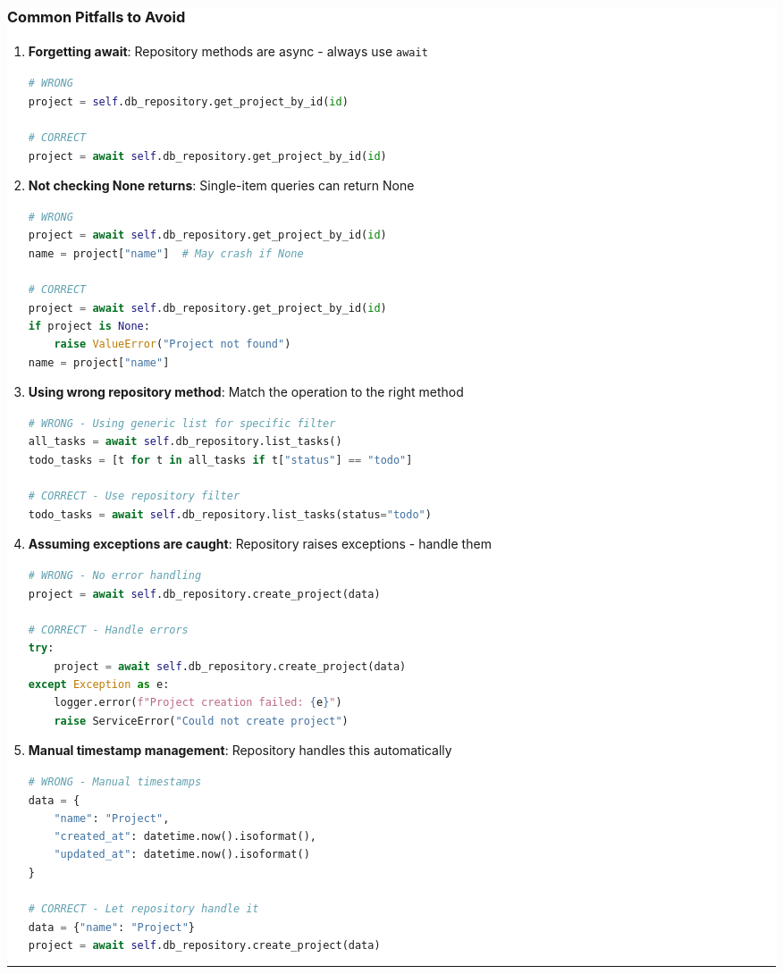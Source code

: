 ### Common Pitfalls to Avoid

1. **Forgetting await**: Repository methods are async - always use `await`
   ```python
   # WRONG
   project = self.db_repository.get_project_by_id(id)

   # CORRECT
   project = await self.db_repository.get_project_by_id(id)
   ```

2. **Not checking None returns**: Single-item queries can return None
   ```python
   # WRONG
   project = await self.db_repository.get_project_by_id(id)
   name = project["name"]  # May crash if None

   # CORRECT
   project = await self.db_repository.get_project_by_id(id)
   if project is None:
       raise ValueError("Project not found")
   name = project["name"]
   ```

3. **Using wrong repository method**: Match the operation to the right method
   ```python
   # WRONG - Using generic list for specific filter
   all_tasks = await self.db_repository.list_tasks()
   todo_tasks = [t for t in all_tasks if t["status"] == "todo"]

   # CORRECT - Use repository filter
   todo_tasks = await self.db_repository.list_tasks(status="todo")
   ```

4. **Assuming exceptions are caught**: Repository raises exceptions - handle them
   ```python
   # WRONG - No error handling
   project = await self.db_repository.create_project(data)

   # CORRECT - Handle errors
   try:
       project = await self.db_repository.create_project(data)
   except Exception as e:
       logger.error(f"Project creation failed: {e}")
       raise ServiceError("Could not create project")
   ```

5. **Manual timestamp management**: Repository handles this automatically
   ```python
   # WRONG - Manual timestamps
   data = {
       "name": "Project",
       "created_at": datetime.now().isoformat(),
       "updated_at": datetime.now().isoformat()
   }

   # CORRECT - Let repository handle it
   data = {"name": "Project"}
   project = await self.db_repository.create_project(data)
   ```

---